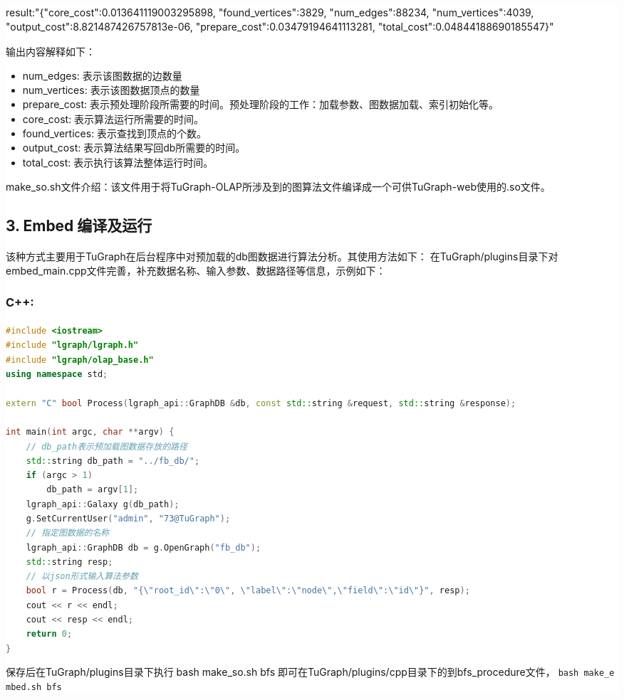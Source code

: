 result:"{"core_cost":0.013641119003295898,
        "found_vertices":3829,
        "num_edges":88234,
        "num_vertices":4039,
        "output_cost":8.821487426757813e-06,
        "prepare_cost":0.03479194641113281,
        "total_cost":0.04844188690185547}"

输出内容解释如下：
- num_edges: 表示该图数据的边数量
- num_vertices: 表示该图数据顶点的数量
- prepare_cost: 表示预处理阶段所需要的时间。预处理阶段的工作：加载参数、图数据加载、索引初始化等。
- core_cost: 表示算法运行所需要的时间。
- found_vertices: 表示查找到顶点的个数。 
- output_cost: 表示算法结果写回db所需要的时间。
- total_cost: 表示执行该算法整体运行时间。

make_so.sh文件介绍：该文件用于将TuGraph-OLAP所涉及到的图算法文件编译成一个可供TuGraph-web使用的.so文件。

## 3. Embed 编译及运行

该种方式主要用于TuGraph在后台程序中对预加载的db图数据进行算法分析。其使用方法如下：
在TuGraph/plugins目录下对embed_main.cpp文件完善，补充数据名称、输入参数、数据路径等信息，示例如下：

### C++:

```C++
#include <iostream>
#include "lgraph/lgraph.h"
#include "lgraph/olap_base.h"
using namespace std;

extern "C" bool Process(lgraph_api::GraphDB &db, const std::string &request, std::string &response);

int main(int argc, char **argv) {
    // db_path表示预加载图数据存放的路径
    std::string db_path = "../fb_db/";
    if (argc > 1)
        db_path = argv[1];
    lgraph_api::Galaxy g(db_path);
    g.SetCurrentUser("admin", "73@TuGraph");
    // 指定图数据的名称
    lgraph_api::GraphDB db = g.OpenGraph("fb_db");
    std::string resp;
    // 以json形式输入算法参数
    bool r = Process(db, "{\"root_id\":\"0\", \"label\":\"node\",\"field\":\"id\"}", resp);
    cout << r << endl;
    cout << resp << endl;
    return 0;
}
```
保存后在TuGraph/plugins目录下执行 bash make_so.sh bfs 即可在TuGraph/plugins/cpp目录下的到bfs_procedure文件，
`bash make_embed.sh bfs`
